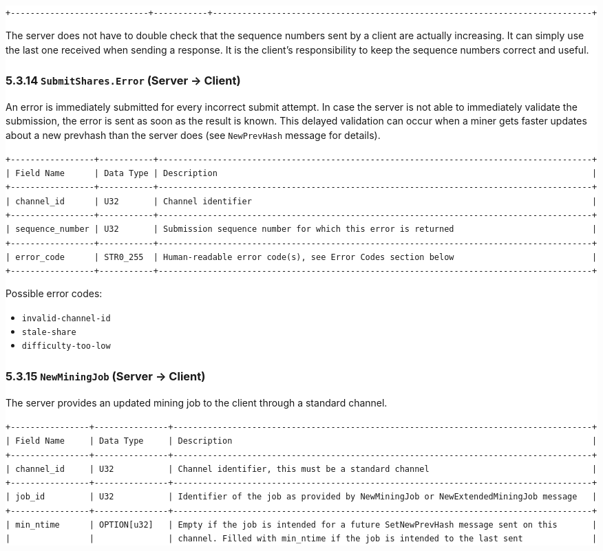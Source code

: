 ```
+----------------------------+-----------+-----------------------------------------------------------------------------+
```

The server does not have to double check that the sequence numbers sent by a client are actually increasing.
It can simply use the last one received when sending a response.
It is the client’s responsibility to keep the sequence numbers correct and useful.


### 5.3.14 `SubmitShares.Error` (Server -> Client)
An error is immediately submitted for every incorrect submit attempt.
In case the server is not able to immediately validate the submission, the error is sent as soon as the result is known.
This delayed validation can occur when a miner gets faster updates about a new prevhash than the server does (see `NewPrevHash` message for details).

```
+-----------------+-----------+----------------------------------------------------------------------------------------+
| Field Name      | Data Type | Description                                                                            |
+-----------------+-----------+----------------------------------------------------------------------------------------+
| channel_id      | U32       | Channel identifier                                                                     |
+-----------------+-----------+----------------------------------------------------------------------------------------+
| sequence_number | U32       | Submission sequence number for which this error is returned                            |
+-----------------+-----------+----------------------------------------------------------------------------------------+
| error_code      | STR0_255  | Human-readable error code(s), see Error Codes section below                            |
+-----------------+-----------+----------------------------------------------------------------------------------------+
```

Possible error codes:
- `invalid-channel-id`
- `stale-share`
- `difficulty-too-low`


### 5.3.15 `NewMiningJob` (Server -> Client)
The server provides an updated mining job to the client through a standard channel.

```
+----------------+---------------+-------------------------------------------------------------------------------------+
| Field Name     | Data Type     | Description                                                                         |
+----------------+---------------+-------------------------------------------------------------------------------------+
| channel_id     | U32           | Channel identifier, this must be a standard channel                                 |
+----------------+---------------+-------------------------------------------------------------------------------------+
| job_id         | U32           | Identifier of the job as provided by NewMiningJob or NewExtendedMiningJob message   |
+----------------+---------------+-------------------------------------------------------------------------------------+
| min_ntime      | OPTION[u32]   | Empty if the job is intended for a future SetNewPrevHash message sent on this       |
|                |               | channel. Filled with min_ntime if the job is intended to the last sent              |
```